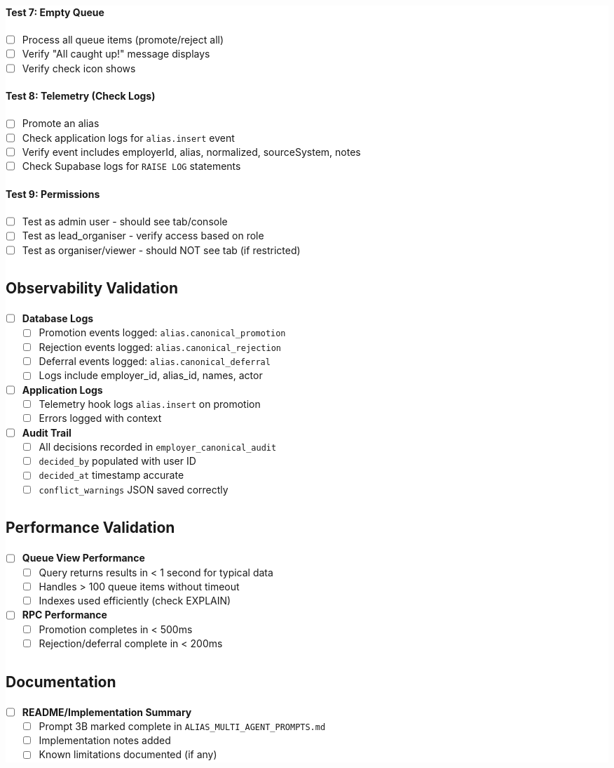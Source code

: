 #### Test 7: Empty Queue
- [ ] Process all queue items (promote/reject all)
- [ ] Verify "All caught up!" message displays
- [ ] Verify check icon shows

#### Test 8: Telemetry (Check Logs)
- [ ] Promote an alias
- [ ] Check application logs for `alias.insert` event
- [ ] Verify event includes employerId, alias, normalized, sourceSystem, notes
- [ ] Check Supabase logs for `RAISE LOG` statements

#### Test 9: Permissions
- [ ] Test as admin user - should see tab/console
- [ ] Test as lead_organiser - verify access based on role
- [ ] Test as organiser/viewer - should NOT see tab (if restricted)

## Observability Validation

- [ ] **Database Logs**
  - [ ] Promotion events logged: `alias.canonical_promotion`
  - [ ] Rejection events logged: `alias.canonical_rejection`
  - [ ] Deferral events logged: `alias.canonical_deferral`
  - [ ] Logs include employer_id, alias_id, names, actor

- [ ] **Application Logs**
  - [ ] Telemetry hook logs `alias.insert` on promotion
  - [ ] Errors logged with context

- [ ] **Audit Trail**
  - [ ] All decisions recorded in `employer_canonical_audit`
  - [ ] `decided_by` populated with user ID
  - [ ] `decided_at` timestamp accurate
  - [ ] `conflict_warnings` JSON saved correctly

## Performance Validation

- [ ] **Queue View Performance**
  - [ ] Query returns results in < 1 second for typical data
  - [ ] Handles > 100 queue items without timeout
  - [ ] Indexes used efficiently (check EXPLAIN)

- [ ] **RPC Performance**
  - [ ] Promotion completes in < 500ms
  - [ ] Rejection/deferral complete in < 200ms

## Documentation

- [ ] **README/Implementation Summary**
  - [ ] Prompt 3B marked complete in `ALIAS_MULTI_AGENT_PROMPTS.md`
  - [ ] Implementation notes added
  - [ ] Known limitations documented (if any)
